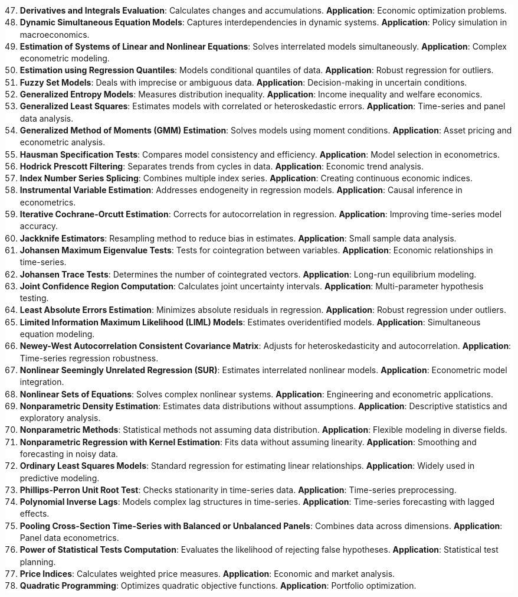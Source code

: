 47. **Derivatives and Integrals Evaluation**: Calculates changes and accumulations. **Application**: Economic optimization problems.  
48. **Dynamic Simultaneous Equation Models**: Captures interdependencies in dynamic systems. **Application**: Policy simulation in macroeconomics.  
49. **Estimation of Systems of Linear and Nonlinear Equations**: Solves interrelated models simultaneously. **Application**: Complex econometric modeling.  
50. **Estimation using Regression Quantiles**: Models conditional quantiles of data. **Application**: Robust regression for outliers.  
51. **Fuzzy Set Models**: Deals with imprecise or ambiguous data. **Application**: Decision-making in uncertain conditions.  
52. **Generalized Entropy Models**: Measures distribution inequality. **Application**: Income inequality and welfare economics.  
53. **Generalized Least Squares**: Estimates models with correlated or heteroskedastic errors. **Application**: Time-series and panel data analysis.  
54. **Generalized Method of Moments (GMM) Estimation**: Solves models using moment conditions. **Application**: Asset pricing and econometric analysis.  
55. **Hausman Specification Tests**: Compares model consistency and efficiency. **Application**: Model selection in econometrics.  
56. **Hodrick Prescott Filtering**: Separates trends from cycles in data. **Application**: Economic trend analysis.  
57. **Index Number Series Splicing**: Combines multiple index series. **Application**: Creating continuous economic indices.  
58. **Instrumental Variable Estimation**: Addresses endogeneity in regression models. **Application**: Causal inference in econometrics.  
59. **Iterative Cochrane-Orcutt Estimation**: Corrects for autocorrelation in regression. **Application**: Improving time-series model accuracy.  
60. **Jackknife Estimators**: Resampling method to reduce bias in estimates. **Application**: Small sample data analysis.  
61. **Johansen Maximum Eigenvalue Tests**: Tests for cointegration between variables. **Application**: Economic relationships in time-series.  
62. **Johansen Trace Tests**: Determines the number of cointegrated vectors. **Application**: Long-run equilibrium modeling.  
63. **Joint Confidence Region Computation**: Calculates joint uncertainty intervals. **Application**: Multi-parameter hypothesis testing.  
64. **Least Absolute Errors Estimation**: Minimizes absolute residuals in regression. **Application**: Robust regression under outliers.  
65. **Limited Information Maximum Likelihood (LIML) Models**: Estimates overidentified models. **Application**: Simultaneous equation modeling.  
66. **Newey-West Autocorrelation Consistent Covariance Matrix**: Adjusts for heteroskedasticity and autocorrelation. **Application**: Time-series regression robustness.  
67. **Nonlinear Seemingly Unrelated Regression (SUR)**: Estimates interrelated nonlinear models. **Application**: Econometric model integration.  
68. **Nonlinear Sets of Equations**: Solves complex nonlinear systems. **Application**: Engineering and econometric applications.  
69. **Nonparametric Density Estimation**: Estimates data distributions without assumptions. **Application**: Descriptive statistics and exploratory analysis.  
70. **Nonparametric Methods**: Statistical methods not assuming data distribution. **Application**: Flexible modeling in diverse fields.  
71. **Nonparametric Regression with Kernel Estimation**: Fits data without assuming linearity. **Application**: Smoothing and forecasting in noisy data.  
72. **Ordinary Least Squares Models**: Standard regression for estimating linear relationships. **Application**: Widely used in predictive modeling.  
73. **Phillips-Perron Unit Root Test**: Checks stationarity in time-series data. **Application**: Time-series preprocessing.  
74. **Polynomial Inverse Lags**: Models complex lag structures in time-series. **Application**: Time-series forecasting with lagged effects.  
75. **Pooling Cross-Section Time-Series with Balanced or Unbalanced Panels**: Combines data across dimensions. **Application**: Panel data econometrics.  
76. **Power of Statistical Tests Computation**: Evaluates the likelihood of rejecting false hypotheses. **Application**: Statistical test planning.  
77. **Price Indices**: Calculates weighted price measures. **Application**: Economic and market analysis.  
78. **Quadratic Programming**: Optimizes quadratic objective functions. **Application**: Portfolio optimization.  
